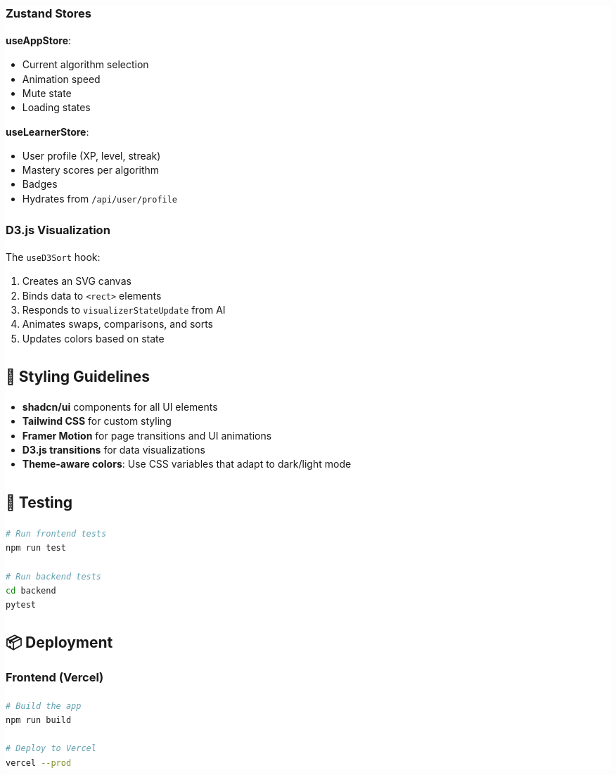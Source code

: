 ### Zustand Stores

**useAppStore**:
- Current algorithm selection
- Animation speed
- Mute state
- Loading states

**useLearnerStore**:
- User profile (XP, level, streak)
- Mastery scores per algorithm
- Badges
- Hydrates from `/api/user/profile`

### D3.js Visualization

The `useD3Sort` hook:
1. Creates an SVG canvas
2. Binds data to `<rect>` elements
3. Responds to `visualizerStateUpdate` from AI
4. Animates swaps, comparisons, and sorts
5. Updates colors based on state

## 🎨 Styling Guidelines

- **shadcn/ui** components for all UI elements
- **Tailwind CSS** for custom styling
- **Framer Motion** for page transitions and UI animations
- **D3.js transitions** for data visualizations
- **Theme-aware colors**: Use CSS variables that adapt to dark/light mode

## 🧪 Testing

```bash
# Run frontend tests
npm run test

# Run backend tests
cd backend
pytest
```

## 📦 Deployment

### Frontend (Vercel)

```bash
# Build the app
npm run build

# Deploy to Vercel
vercel --prod
```
